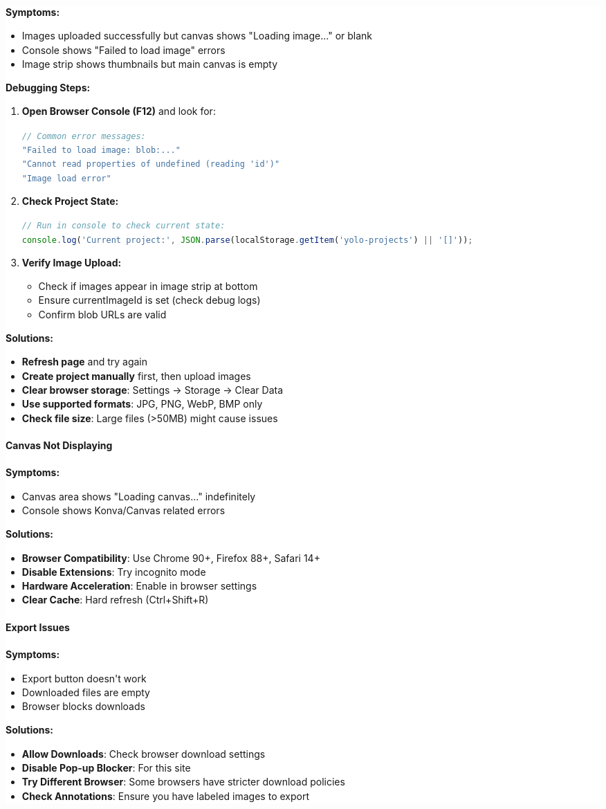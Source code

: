 **Symptoms:**
- Images uploaded successfully but canvas shows "Loading image..." or blank
- Console shows "Failed to load image" errors
- Image strip shows thumbnails but main canvas is empty

**Debugging Steps:**
1. **Open Browser Console (F12)** and look for:
   ```javascript
   // Common error messages:
   "Failed to load image: blob:..."
   "Cannot read properties of undefined (reading 'id')"
   "Image load error"
   ```

2. **Check Project State:**
   ```javascript
   // Run in console to check current state:
   console.log('Current project:', JSON.parse(localStorage.getItem('yolo-projects') || '[]'));
   ```

3. **Verify Image Upload:**
   - Check if images appear in image strip at bottom
   - Ensure currentImageId is set (check debug logs)
   - Confirm blob URLs are valid

**Solutions:**
- **Refresh page** and try again
- **Create project manually** first, then upload images
- **Clear browser storage**: Settings → Storage → Clear Data
- **Use supported formats**: JPG, PNG, WebP, BMP only
- **Check file size**: Large files (>50MB) might cause issues

#### Canvas Not Displaying

**Symptoms:**
- Canvas area shows "Loading canvas..." indefinitely
- Console shows Konva/Canvas related errors

**Solutions:**
- **Browser Compatibility**: Use Chrome 90+, Firefox 88+, Safari 14+
- **Disable Extensions**: Try incognito mode
- **Hardware Acceleration**: Enable in browser settings
- **Clear Cache**: Hard refresh (Ctrl+Shift+R)

#### Export Issues

**Symptoms:**
- Export button doesn't work
- Downloaded files are empty
- Browser blocks downloads

**Solutions:**
- **Allow Downloads**: Check browser download settings
- **Disable Pop-up Blocker**: For this site
- **Try Different Browser**: Some browsers have stricter download policies
- **Check Annotations**: Ensure you have labeled images to export
